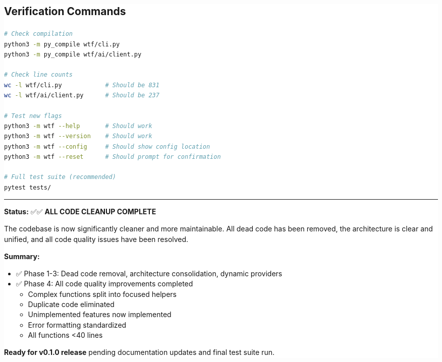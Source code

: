## Verification Commands

```bash
# Check compilation
python3 -m py_compile wtf/cli.py
python3 -m py_compile wtf/ai/client.py

# Check line counts
wc -l wtf/cli.py            # Should be 831
wc -l wtf/ai/client.py      # Should be 237

# Test new flags
python3 -m wtf --help       # Should work
python3 -m wtf --version    # Should work
python3 -m wtf --config     # Should show config location
python3 -m wtf --reset      # Should prompt for confirmation

# Full test suite (recommended)
pytest tests/
```

---

**Status:** ✅✅ **ALL CODE CLEANUP COMPLETE**

The codebase is now significantly cleaner and more maintainable. All dead code has been removed, the architecture is clear and unified, and all code quality issues have been resolved.

**Summary:**
- ✅ Phase 1-3: Dead code removal, architecture consolidation, dynamic providers
- ✅ Phase 4: All code quality improvements completed
  - Complex functions split into focused helpers
  - Duplicate code eliminated
  - Unimplemented features now implemented
  - Error formatting standardized
  - All functions <40 lines

**Ready for v0.1.0 release** pending documentation updates and final test suite run.

